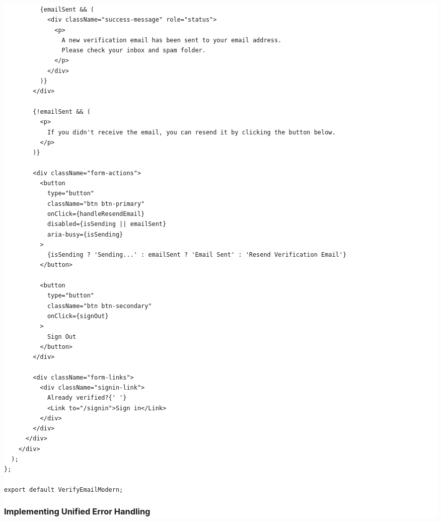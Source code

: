 ```tsx
          {emailSent && (
            <div className="success-message" role="status">
              <p>
                A new verification email has been sent to your email address.
                Please check your inbox and spam folder.
              </p>
            </div>
          )}
        </div>
        
        {!emailSent && (
          <p>
            If you didn't receive the email, you can resend it by clicking the button below.
          </p>
        )}
        
        <div className="form-actions">
          <button
            type="button"
            className="btn btn-primary"
            onClick={handleResendEmail}
            disabled={isSending || emailSent}
            aria-busy={isSending}
          >
            {isSending ? 'Sending...' : emailSent ? 'Email Sent' : 'Resend Verification Email'}
          </button>
          
          <button
            type="button"
            className="btn btn-secondary"
            onClick={signOut}
          >
            Sign Out
          </button>
        </div>
        
        <div className="form-links">
          <div className="signin-link">
            Already verified?{' '}
            <Link to="/signin">Sign in</Link>
          </div>
        </div>
      </div>
    </div>
  );
};

export default VerifyEmailModern;
```

### Implementing Unified Error Handling
